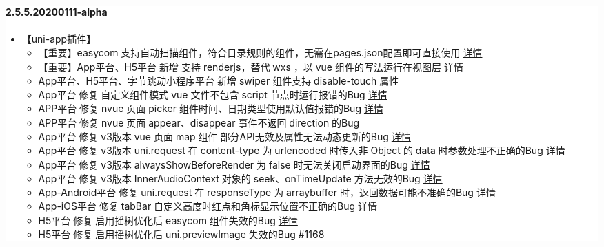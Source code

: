 #### 2.5.5.20200111-alpha
* 【uni-app插件】
  + 【重要】easycom 支持自动扫描组件，符合目录规则的组件，无需在pages.json配置即可直接使用 [详情](https://uniapp.dcloud.io/collocation/pages?id=easycom)
  + 【重要】App平台、H5平台 新增 支持 renderjs，替代 wxs ，以 vue 组件的写法运行在视图层 [详情](https://uniapp.dcloud.io/frame?id=renderjs)
  + App平台、H5平台、字节跳动小程序平台 新增 swiper 组件支持 disable-touch 属性
  + App平台 修复 自定义组件模式 vue 文件不包含 script 节点时运行报错的Bug [详情](https://ask.dcloud.net.cn/question/87323)
  + APP平台 修复 nvue 页面 picker 组件时间、日期类型使用默认值报错的Bug [详情](https://ask.dcloud.net.cn/question/87203)
  + APP平台 修复 nvue 页面 appear、disappear 事件不返回 direction 的Bug
  + App平台 修复 v3版本 vue 页面 map 组件 部分API无效及属性无法动态更新的Bug [详情](https://ask.dcloud.net.cn/question/86872)
  + App平台 修复 v3版本 uni.request 在 content-type 为 urlencoded 时传入非 Object 的 data 时参数处理不正确的Bug [详情](https://github.com/dcloudio/uni-app/issues/1218)
  + App平台 修复 v3版本 alwaysShowBeforeRender 为 false 时无法关闭启动界面的Bug [详情](https://ask.dcloud.net.cn/question/87038)
  + App平台 修复 v3版本 InnerAudioContext 对象的 seek、onTimeUpdate 方法无效的Bug [详情](https://ask.dcloud.net.cn/question/86891)
  + App-Android平台 修复 uni.request 在 responseType 为 arraybuffer 时，返回数据可能不准确的Bug [详情](https://ask.dcloud.net.cn/question/86405)
  + App-iOS平台 修复 tabBar 自定义高度时红点和角标显示位置不正确的Bug [详情](https://ask.dcloud.net.cn/question/87344)
  + H5平台 修复 启用摇树优化后 easycom 组件失效的Bug [详情](https://ask.dcloud.net.cn/question/87170)
  + H5平台 修复 启用摇树优化后 uni.previewImage 失效的Bug [#1168](https://github.com/dcloudio/uni-app/issues/1168)
